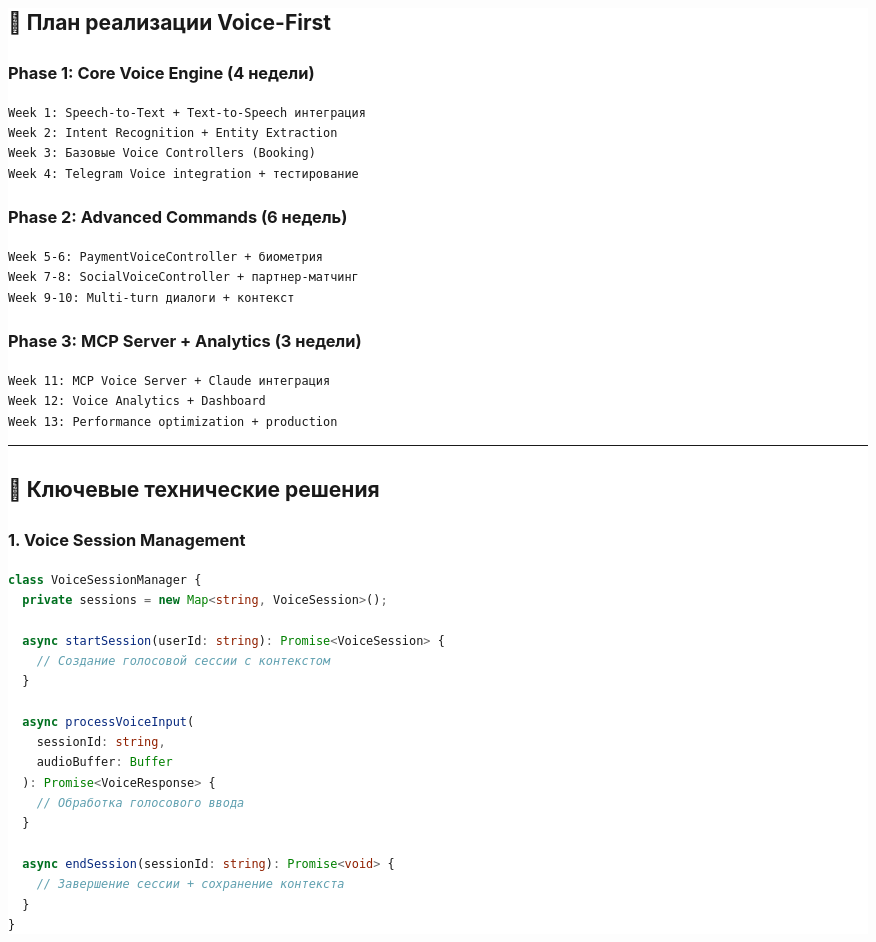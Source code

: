 
## 🚀 **План реализации Voice-First**

### **Phase 1: Core Voice Engine (4 недели)**

```
Week 1: Speech-to-Text + Text-to-Speech интеграция
Week 2: Intent Recognition + Entity Extraction
Week 3: Базовые Voice Controllers (Booking)
Week 4: Telegram Voice integration + тестирование
```

### **Phase 2: Advanced Commands (6 недель)**

```
Week 5-6: PaymentVoiceController + биометрия
Week 7-8: SocialVoiceController + партнер-матчинг
Week 9-10: Multi-turn диалоги + контекст
```

### **Phase 3: MCP Server + Analytics (3 недели)**

```
Week 11: MCP Voice Server + Claude интеграция
Week 12: Voice Analytics + Dashboard
Week 13: Performance optimization + production
```

---

## 🎯 **Ключевые технические решения**

### **1. Voice Session Management**

```typescript
class VoiceSessionManager {
  private sessions = new Map<string, VoiceSession>();

  async startSession(userId: string): Promise<VoiceSession> {
    // Создание голосовой сессии с контекстом
  }

  async processVoiceInput(
    sessionId: string,
    audioBuffer: Buffer
  ): Promise<VoiceResponse> {
    // Обработка голосового ввода
  }

  async endSession(sessionId: string): Promise<void> {
    // Завершение сессии + сохранение контекста
  }
}
```
